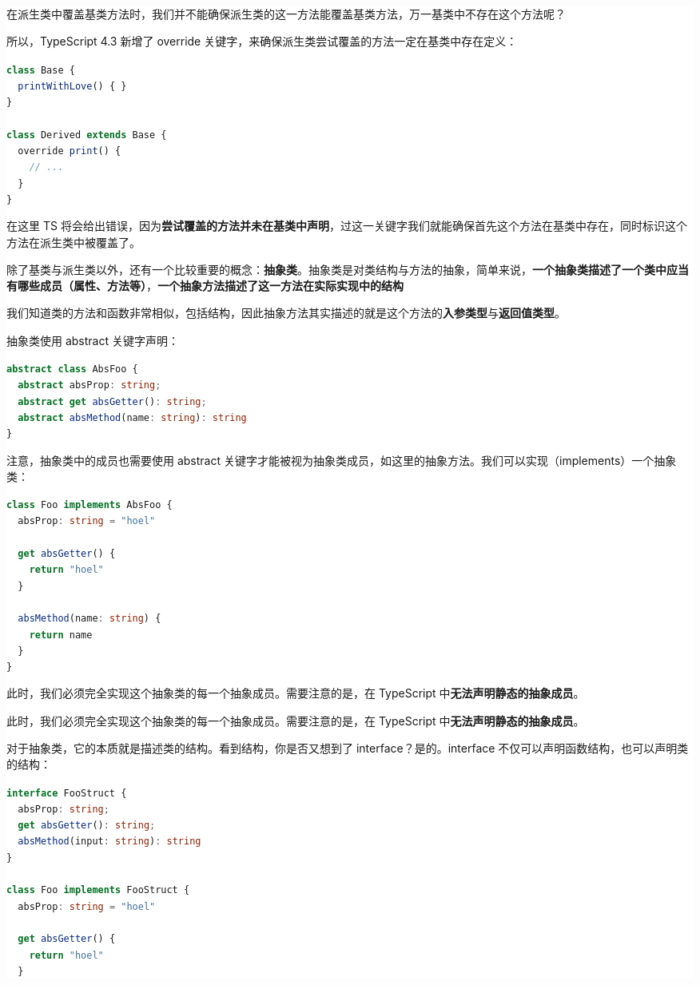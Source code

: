 在派生类中覆盖基类方法时，我们并不能确保派生类的这一方法能覆盖基类方法，万一基类中不存在这个方法呢？

所以，TypeScript 4.3 新增了 override 关键字，来确保派生类尝试覆盖的方法一定在基类中存在定义：

```ts
class Base {
  printWithLove() { }
}

class Derived extends Base {
  override print() {
    // ...
  }
}

```

在这里 TS 将会给出错误，因为**尝试覆盖的方法并未在基类中声明**，过这一关键字我们就能确保首先这个方法在基类中存在，同时标识这个方法在派生类中被覆盖了。


除了基类与派生类以外，还有一个比较重要的概念：**抽象类**。抽象类是对类结构与方法的抽象，简单来说，**一个抽象类描述了一个类中应当有哪些成员（属性、方法等）**，**一个抽象方法描述了这一方法在实际实现中的结构**

我们知道类的方法和函数非常相似，包括结构，因此抽象方法其实描述的就是这个方法的**入参类型**与**返回值类型**。

抽象类使用 abstract 关键字声明：

```ts
abstract class AbsFoo {
  abstract absProp: string;
  abstract get absGetter(): string;
  abstract absMethod(name: string): string
}
```

注意，抽象类中的成员也需要使用 abstract 关键字才能被视为抽象类成员，如这里的抽象方法。我们可以实现（implements）一个抽象类：

```ts
class Foo implements AbsFoo {
  absProp: string = "hoel"

  get absGetter() {
    return "hoel"
  }

  absMethod(name: string) {
    return name
  }
}
```


此时，我们必须完全实现这个抽象类的每一个抽象成员。需要注意的是，在 TypeScript 中**无法声明静态的抽象成员**。

此时，我们必须完全实现这个抽象类的每一个抽象成员。需要注意的是，在 TypeScript 中**无法声明静态的抽象成员**。

对于抽象类，它的本质就是描述类的结构。看到结构，你是否又想到了 interface？是的。interface 不仅可以声明函数结构，也可以声明类的结构：

```ts
interface FooStruct {
  absProp: string;
  get absGetter(): string;
  absMethod(input: string): string
}

class Foo implements FooStruct {
  absProp: string = "hoel"

  get absGetter() {
    return "hoel"
  }

```